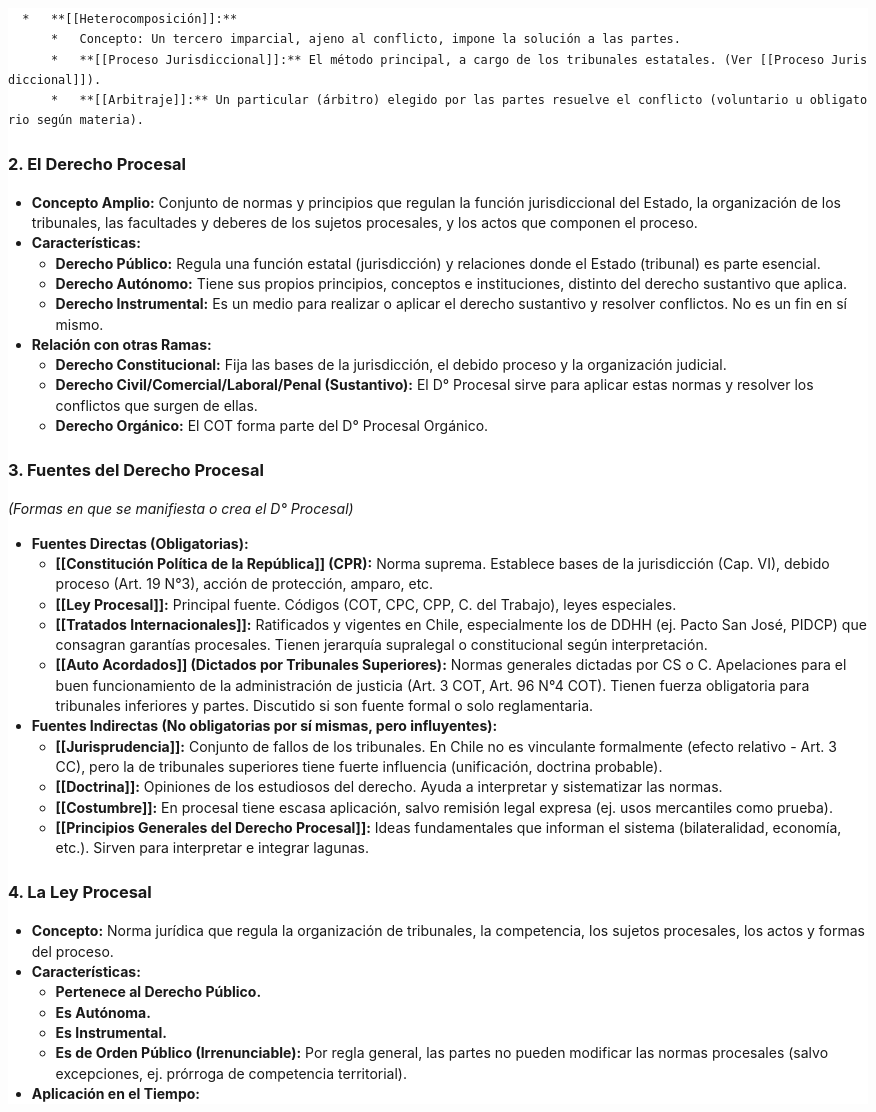       *   **[[Heterocomposición]]:**
          *   Concepto: Un tercero imparcial, ajeno al conflicto, impone la solución a las partes.
          *   **[[Proceso Jurisdiccional]]:** El método principal, a cargo de los tribunales estatales. (Ver [[Proceso Jurisdiccional]]).
          *   **[[Arbitraje]]:** Un particular (árbitro) elegido por las partes resuelve el conflicto (voluntario u obligatorio según materia).

### 2. El Derecho Procesal
   - **Concepto Amplio:** Conjunto de normas y principios que regulan la función jurisdiccional del Estado, la organización de los tribunales, las facultades y deberes de los sujetos procesales, y los actos que componen el proceso.
   - **Características:**
      *   **Derecho Público:** Regula una función estatal (jurisdicción) y relaciones donde el Estado (tribunal) es parte esencial.
      *   **Derecho Autónomo:** Tiene sus propios principios, conceptos e instituciones, distinto del derecho sustantivo que aplica.
      *   **Derecho Instrumental:** Es un medio para realizar o aplicar el derecho sustantivo y resolver conflictos. No es un fin en sí mismo.
   - **Relación con otras Ramas:**
      *   **Derecho Constitucional:** Fija las bases de la jurisdicción, el debido proceso y la organización judicial.
      *   **Derecho Civil/Comercial/Laboral/Penal (Sustantivo):** El D° Procesal sirve para aplicar estas normas y resolver los conflictos que surgen de ellas.
      *   **Derecho Orgánico:** El COT forma parte del D° Procesal Orgánico.

### 3. Fuentes del Derecho Procesal
   *(Formas en que se manifiesta o crea el D° Procesal)*
   - **Fuentes Directas (Obligatorias):**
      *   **[[Constitución Política de la República]] (CPR):** Norma suprema. Establece bases de la jurisdicción (Cap. VI), debido proceso (Art. 19 N°3), acción de protección, amparo, etc.
      *   **[[Ley Procesal]]:** Principal fuente. Códigos (COT, CPC, CPP, C. del Trabajo), leyes especiales.
      *   **[[Tratados Internacionales]]:** Ratificados y vigentes en Chile, especialmente los de DDHH (ej. Pacto San José, PIDCP) que consagran garantías procesales. Tienen jerarquía supralegal o constitucional según interpretación.
      *   **[[Auto Acordados]] (Dictados por Tribunales Superiores):** Normas generales dictadas por CS o C. Apelaciones para el buen funcionamiento de la administración de justicia (Art. 3 COT, Art. 96 N°4 COT). Tienen fuerza obligatoria para tribunales inferiores y partes. Discutido si son fuente formal o solo reglamentaria.
   - **Fuentes Indirectas (No obligatorias por sí mismas, pero influyentes):**
      *   **[[Jurisprudencia]]:** Conjunto de fallos de los tribunales. En Chile no es vinculante formalmente (efecto relativo - Art. 3 CC), pero la de tribunales superiores tiene fuerte influencia (unificación, doctrina probable).
      *   **[[Doctrina]]:** Opiniones de los estudiosos del derecho. Ayuda a interpretar y sistematizar las normas.
      *   **[[Costumbre]]:** En procesal tiene escasa aplicación, salvo remisión legal expresa (ej. usos mercantiles como prueba).
      *   **[[Principios Generales del Derecho Procesal]]:** Ideas fundamentales que informan el sistema (bilateralidad, economía, etc.). Sirven para interpretar e integrar lagunas.

### 4. La Ley Procesal
   - **Concepto:** Norma jurídica que regula la organización de tribunales, la competencia, los sujetos procesales, los actos y formas del proceso.
   - **Características:**
      *   **Pertenece al Derecho Público.**
      *   **Es Autónoma.**
      *   **Es Instrumental.**
      *   **Es de Orden Público (Irrenunciable):** Por regla general, las partes no pueden modificar las normas procesales (salvo excepciones, ej. prórroga de competencia territorial).
   - **Aplicación en el Tiempo:**